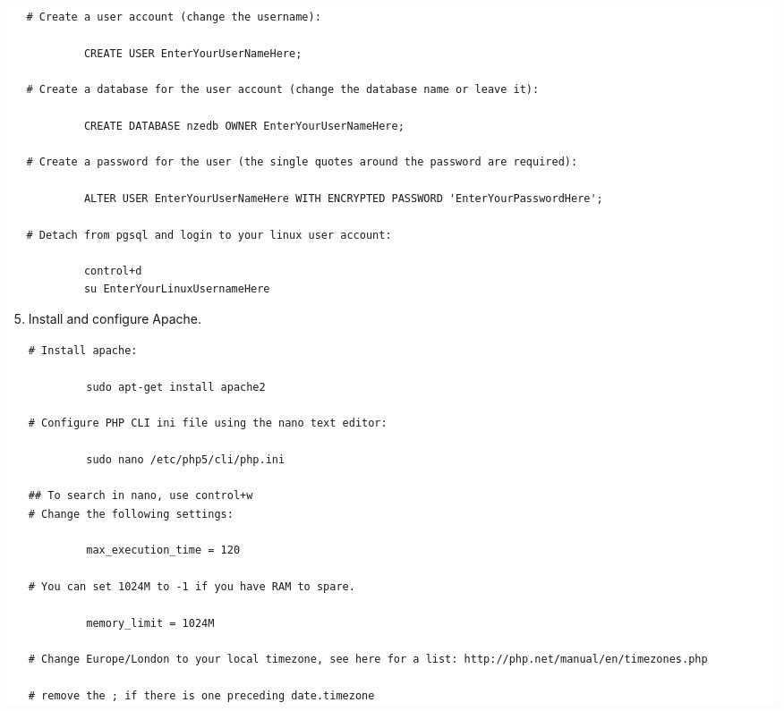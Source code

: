        # Create a user account (change the username):

                CREATE USER EnterYourUserNameHere;

       # Create a database for the user account (change the database name or leave it):

                CREATE DATABASE nzedb OWNER EnterYourUserNameHere;

       # Create a password for the user (the single quotes around the password are required):

                ALTER USER EnterYourUserNameHere WITH ENCRYPTED PASSWORD 'EnterYourPasswordHere';

       # Detach from pgsql and login to your linux user account:

                control+d
                su EnterYourLinuxUsernameHere

5. Install and configure Apache.

       # Install apache:

                sudo apt-get install apache2

       # Configure PHP CLI ini file using the nano text editor:

                sudo nano /etc/php5/cli/php.ini

       ## To search in nano, use control+w
       # Change the following settings:

                max_execution_time = 120

       # You can set 1024M to -1 if you have RAM to spare.

                memory_limit = 1024M

       # Change Europe/London to your local timezone, see here for a list: http://php.net/manual/en/timezones.php

       # remove the ; if there is one preceding date.timezone
